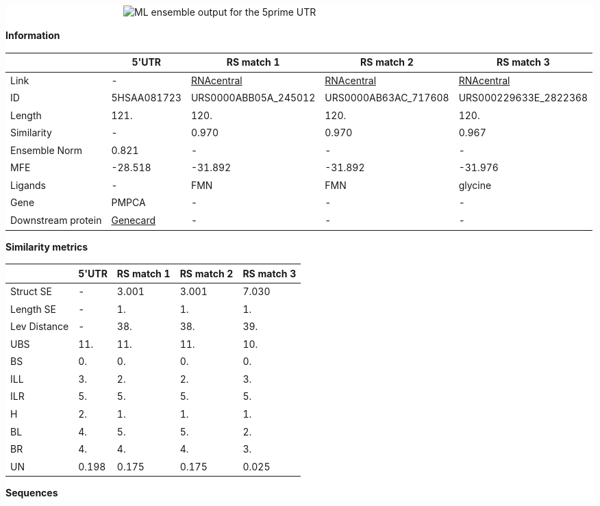 
<div class="row">
    <div class="column_center">
        <img src="../../alns/ens/ens_904.png" alt="ML ensemble output for the 5prime UTR" style="width:60%; display:block; margin-left:auto; margin-right:auto;">
    </div>
</div>


**Information**

| | 5'UTR       | RS match 1   | RS match 2  | RS match 3 |
| ---- | ----------- | ----------- | ----------- | ----------- |
| <span title="Link to the sequence source">Link</span> | -  | <a href="https://rnacentral.org/rna/URS0000ABB05A/245012" target="_blank" rel="noopener noreferrer">RNAcentral</a>     |<a href="https://rnacentral.org/rna/URS0000AB63AC/717608" target="_blank" rel="noopener noreferrer">RNAcentral</a>  | <a href="https://rnacentral.org/rna/URS000229633E/2822368" target="_blank" rel="noopener noreferrer">RNAcentral</a>   |
| <span title="ID within respective databases">ID</span>  | 5HSAA081723     | URS0000ABB05A_245012     | URS0000AB63AC_717608     | URS000229633E_2822368     |
| <span title="Length of the sequence in question">Length</span>  | 121.     |  120.    | 120.   |  120.    |
| <span title="Similarity score calculated from all similarity metrics">Similarity</span>  | - | 0.970 | 0.970 | 0.967 |
| <span title="Ensemble classification via all 19 ML classifiers">Ensemble Norm</span>  | 0.821 | - | - | - |
| <span title="Nupack Mean Free Energy of the secondary structure">MFE</span>  | -28.518 | -31.892 | -31.892 | -31.976 |
| <span title="Reported Ligand match on RNAcentral or via RFAM">Ligands</span>  | - | FMN | FMN | glycine |
| <span title="Homo Sapiens gene abbreviation">Gene</span>  | PMPCA | - | - | - |
| <span title="Link to the sequence source">Downstream protein</span>  | <a href="https://www.genecards.org/cgi-bin/carddisp.pl?gene=PMPCA" target="_blank" rel="noopener noreferrer"> Genecard </a>   |    -    | -  | - |


**Similarity metrics**

| | 5'UTR       | RS match 1   | RS match 2  | RS match 3 |
| ---- | ----------- | ----------- | ----------- | ----------- |
| <span title="Structural feature squared error">Struct SE</span> | - | 3.001 | 3.001 | 7.030 |
| <span title="Length difference squared error">Length SE</span> | - | 1. | 1. | 1. |
| <span title="Edit distance of both dot structures">Lev Distance</span> | - | 38. | 38. | 39. |
| <span title="Unbranched stack count">UBS</span>| 11. | 11. | 11. | 10. |
| <span title="Branched stack counts">BS</span> | 0. | 0. | 0. | 0. |
| <span title="Inner loop left count">ILL</span> | 3. | 2. | 2. | 3. |
| <span title="Inner loop right count">ILR</span> | 5. | 5. | 5. | 5. |
| <span title="Hairpin counts">H</span> | 2. | 1. | 1. | 1. |
| <span title="Bulges left count">BL</span> | 4. | 5. | 5. | 2. |
| <span title="Bulges right count">BR</span> | 4. | 4. | 4. | 3. |
| <span title="Unpaired nucleotide %">UN</span> | 0.198 | 0.175 | 0.175 | 0.025 |

**Sequences**
